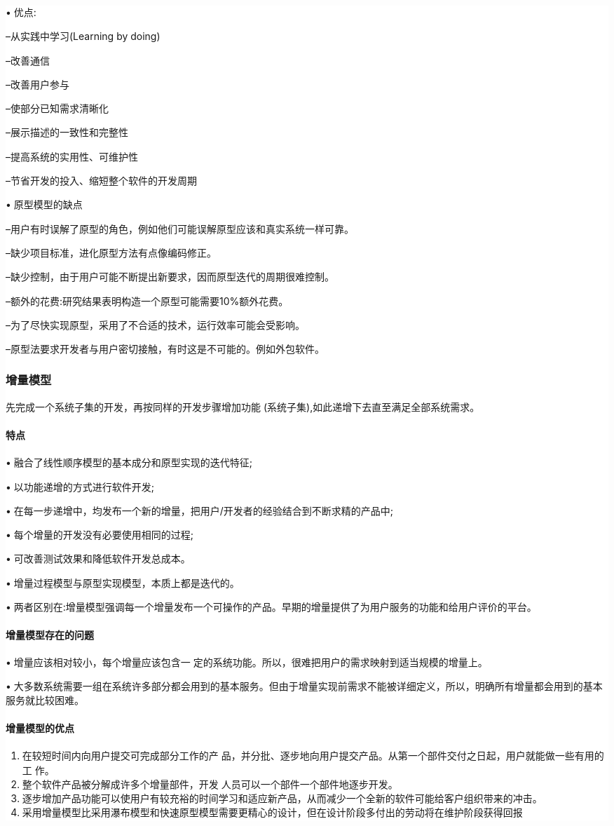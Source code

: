 • 优点:

–从实践中学习(Learning by doing)

–改善通信

–改善用户参与

–使部分已知需求清晰化

–展示描述的一致性和完整性

–提高系统的实用性、可维护性

–节省开发的投入、缩短整个软件的开发周期

• 原型模型的缺点

–用户有时误解了原型的角色，例如他们可能误解原型应该和真实系统一样可靠。

–缺少项目标准，进化原型方法有点像编码修正。

–缺少控制，由于用户可能不断提出新要求，因而原型迭代的周期很难控制。

–额外的花费:研究结果表明构造一个原型可能需要10%额外花费。

–为了尽快实现原型，采用了不合适的技术，运行效率可能会受影响。

–原型法要求开发者与用户密切接触，有时这是不可能的。例如外包软件。

### 增量模型

先完成一个系统子集的开发，再按同样的开发步骤增加功能 (系统子集),如此递增下去直至满足全部系统需求。

#### 特点

• 融合了线性顺序模型的基本成分和原型实现的迭代特征;

• 以功能递增的方式进行软件开发;

• 在每一步递增中，均发布一个新的增量，把用户/开发者的经验结合到不断求精的产品中;

• 每个增量的开发没有必要使用相同的过程;

• 可改善测试效果和降低软件开发总成本。

• 增量过程模型与原型实现模型，本质上都是迭代的。

• 两者区别在:增量模型强调每一个增量发布一个可操作的产品。早期的增量提供了为用户服务的功能和给用户评价的平台。

#### 增量模型存在的问题

• 增量应该相对较小，每个增量应该包含一 定的系统功能。所以，很难把用户的需求映射到适当规模的增量上。

• 大多数系统需要一组在系统许多部分都会用到的基本服务。但由于增量实现前需求不能被详细定义，所以，明确所有增量都会用到的基本服务就比较困难。

#### 增量模型的优点

1. 在较短时间内向用户提交可完成部分工作的产 品，并分批、逐步地向用户提交产品。从第一个部件交付之日起，用户就能做一些有用的工 作。
2. 整个软件产品被分解成许多个增量部件，开发 人员可以一个部件一个部件地逐步开发。
3. 逐步增加产品功能可以使用户有较充裕的时间学习和适应新产品，从而减少一个全新的软件可能给客户组织带来的冲击。
4. 采用增量模型比采用瀑布模型和快速原型模型需要更精心的设计，但在设计阶段多付出的劳动将在维护阶段获得回报
